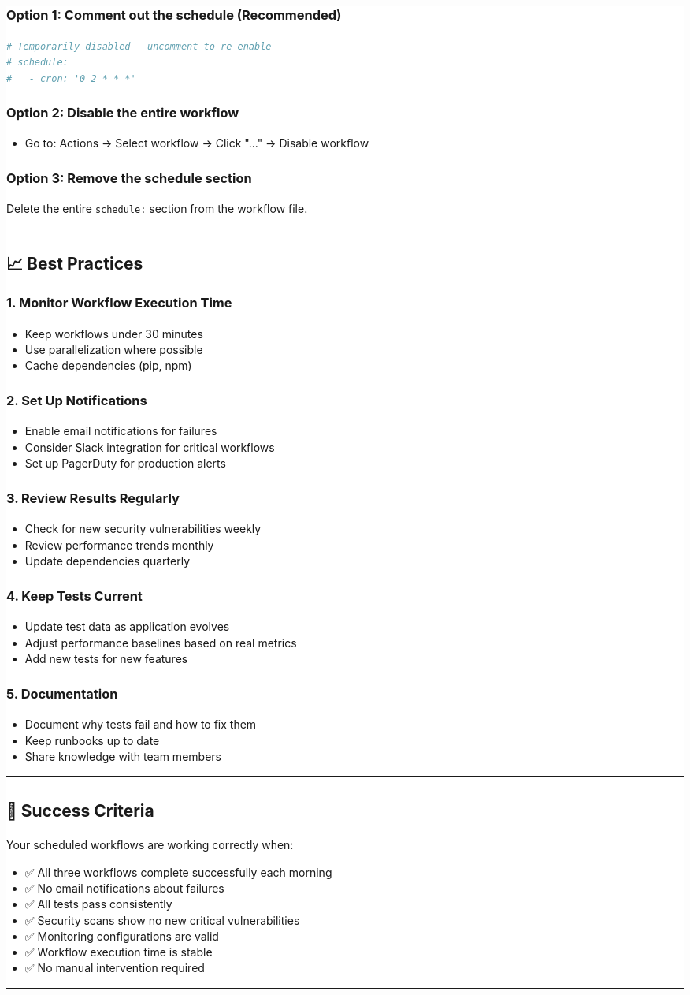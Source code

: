 ### Option 1: Comment out the schedule (Recommended)
```yaml
# Temporarily disabled - uncomment to re-enable
# schedule:
#   - cron: '0 2 * * *'
```

### Option 2: Disable the entire workflow
- Go to: Actions → Select workflow → Click "..." → Disable workflow

### Option 3: Remove the schedule section
Delete the entire `schedule:` section from the workflow file.

---

## 📈 Best Practices

### 1. Monitor Workflow Execution Time
- Keep workflows under 30 minutes
- Use parallelization where possible
- Cache dependencies (pip, npm)

### 2. Set Up Notifications
- Enable email notifications for failures
- Consider Slack integration for critical workflows
- Set up PagerDuty for production alerts

### 3. Review Results Regularly
- Check for new security vulnerabilities weekly
- Review performance trends monthly
- Update dependencies quarterly

### 4. Keep Tests Current
- Update test data as application evolves
- Adjust performance baselines based on real metrics
- Add new tests for new features

### 5. Documentation
- Document why tests fail and how to fix them
- Keep runbooks up to date
- Share knowledge with team members

---

## 🎯 Success Criteria

Your scheduled workflows are working correctly when:

- ✅ All three workflows complete successfully each morning
- ✅ No email notifications about failures
- ✅ All tests pass consistently
- ✅ Security scans show no new critical vulnerabilities
- ✅ Monitoring configurations are valid
- ✅ Workflow execution time is stable
- ✅ No manual intervention required

---
